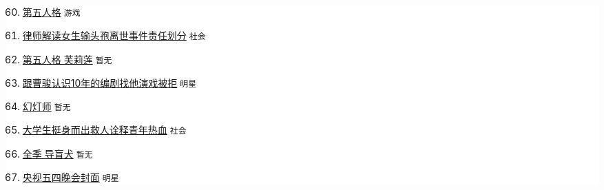 60. [第五人格](https://m.weibo.cn/search?containerid=100103type%3D1%26t%3D10%26q%3D%E7%AC%AC%E4%BA%94%E4%BA%BA%E6%A0%BC&stream_entry_id=31&isnewpage=1&extparam=seat%3D1%26realpos%3D16%26flag%3D0%26c_type%3D31%26pos%3D16%26dgr%3D0%26cate%3D5001%26filter_type%3Drealtimehot%26stream_entry_id%3D31%26lcate%3D5001%26band_rank%3D16%26q%3D%25E7%25AC%25AC%25E4%25BA%2594%25E4%25BA%25BA%25E6%25A0%25BC%26display_time%3D1746356704%26pre_seqid%3D174635670426601870906101) `游戏` 

61. [律师解读女生输头孢离世事件责任划分](https://m.weibo.cn/search?containerid=100103type%3D1%26t%3D10%26q%3D%23%E5%BE%8B%E5%B8%88%E8%A7%A3%E8%AF%BB%E5%A5%B3%E7%94%9F%E8%BE%93%E5%A4%B4%E5%AD%A2%E7%A6%BB%E4%B8%96%E4%BA%8B%E4%BB%B6%E8%B4%A3%E4%BB%BB%E5%88%92%E5%88%86%23&stream_entry_id=31&isnewpage=1&extparam=seat%3D1%26realpos%3D21%26flag%3D1%26c_type%3D31%26pos%3D21%26dgr%3D0%26cate%3D5001%26filter_type%3Drealtimehot%26stream_entry_id%3D31%26lcate%3D5001%26band_rank%3D21%26q%3D%2523%25E5%25BE%258B%25E5%25B8%2588%25E8%25A7%25A3%25E8%25AF%25BB%25E5%25A5%25B3%25E7%2594%259F%25E8%25BE%2593%25E5%25A4%25B4%25E5%25AD%25A2%25E7%25A6%25BB%25E4%25B8%2596%25E4%25BA%258B%25E4%25BB%25B6%25E8%25B4%25A3%25E4%25BB%25BB%25E5%2588%2592%25E5%2588%2586%2523%26display_time%3D1746356704%26pre_seqid%3D174635670426601870906101) `社会` 

62. [第五人格 芙莉莲](https://m.weibo.cn/search?containerid=100103type%3D1%26t%3D10%26q%3D%E7%AC%AC%E4%BA%94%E4%BA%BA%E6%A0%BC+%E8%8A%99%E8%8E%89%E8%8E%B2&stream_entry_id=31&isnewpage=1&extparam=seat%3D1%26realpos%3D22%26flag%3D1%26c_type%3D31%26pos%3D22%26dgr%3D0%26cate%3D5001%26filter_type%3Drealtimehot%26stream_entry_id%3D31%26lcate%3D5001%26band_rank%3D22%26q%3D%25E7%25AC%25AC%25E4%25BA%2594%25E4%25BA%25BA%25E6%25A0%25BC%2520%25E8%258A%2599%25E8%258E%2589%25E8%258E%25B2%26display_time%3D1746356704%26pre_seqid%3D174635670426601870906101) `暂无` 

63. [跟曹骏认识10年的编剧找他演戏被拒](https://m.weibo.cn/search?containerid=100103type%3D1%26t%3D10%26q%3D%23%E8%B7%9F%E6%9B%B9%E9%AA%8F%E8%AE%A4%E8%AF%8610%E5%B9%B4%E7%9A%84%E7%BC%96%E5%89%A7%E6%89%BE%E4%BB%96%E6%BC%94%E6%88%8F%E8%A2%AB%E6%8B%92%23&stream_entry_id=31&isnewpage=1&extparam=seat%3D1%26realpos%3D23%26flag%3D0%26c_type%3D31%26pos%3D23%26dgr%3D0%26cate%3D5001%26filter_type%3Drealtimehot%26stream_entry_id%3D31%26lcate%3D5001%26band_rank%3D23%26q%3D%2523%25E8%25B7%259F%25E6%259B%25B9%25E9%25AA%258F%25E8%25AE%25A4%25E8%25AF%258610%25E5%25B9%25B4%25E7%259A%2584%25E7%25BC%2596%25E5%2589%25A7%25E6%2589%25BE%25E4%25BB%2596%25E6%25BC%2594%25E6%2588%258F%25E8%25A2%25AB%25E6%258B%2592%2523%26display_time%3D1746356704%26pre_seqid%3D174635670426601870906101) `明星` 

64. [幻灯师](https://m.weibo.cn/search?containerid=100103type%3D1%26t%3D10%26q%3D%E5%B9%BB%E7%81%AF%E5%B8%88&stream_entry_id=31&isnewpage=1&extparam=seat%3D1%26realpos%3D24%26flag%3D1%26c_type%3D31%26pos%3D24%26dgr%3D0%26cate%3D5001%26filter_type%3Drealtimehot%26stream_entry_id%3D31%26lcate%3D5001%26band_rank%3D24%26q%3D%25E5%25B9%25BB%25E7%2581%25AF%25E5%25B8%2588%26display_time%3D1746356704%26pre_seqid%3D174635670426601870906101) `暂无` 

65. [大学生挺身而出救人诠释青年热血](https://m.weibo.cn/search?containerid=100103type%3D1%26t%3D10%26q%3D%23%E5%A4%A7%E5%AD%A6%E7%94%9F%E6%8C%BA%E8%BA%AB%E8%80%8C%E5%87%BA%E6%95%91%E4%BA%BA%E8%AF%A0%E9%87%8A%E9%9D%92%E5%B9%B4%E7%83%AD%E8%A1%80%23&stream_entry_id=31&isnewpage=1&extparam=seat%3D1%26realpos%3D26%26flag%3D32768%26c_type%3D31%26pos%3D26%26dgr%3D0%26cate%3D5001%26filter_type%3Drealtimehot%26stream_entry_id%3D31%26lcate%3D5001%26band_rank%3D26%26q%3D%2523%25E5%25A4%25A7%25E5%25AD%25A6%25E7%2594%259F%25E6%258C%25BA%25E8%25BA%25AB%25E8%2580%258C%25E5%2587%25BA%25E6%2595%2591%25E4%25BA%25BA%25E8%25AF%25A0%25E9%2587%258A%25E9%259D%2592%25E5%25B9%25B4%25E7%2583%25AD%25E8%25A1%2580%2523%26display_time%3D1746356704%26pre_seqid%3D174635670426601870906101) `社会` 

66. [全季 导盲犬](https://m.weibo.cn/search?containerid=100103type%3D1%26t%3D10%26q%3D%E5%85%A8%E5%AD%A3+%E5%AF%BC%E7%9B%B2%E7%8A%AC&stream_entry_id=31&isnewpage=1&extparam=seat%3D1%26realpos%3D27%26flag%3D0%26c_type%3D31%26pos%3D27%26dgr%3D0%26cate%3D5001%26filter_type%3Drealtimehot%26stream_entry_id%3D31%26lcate%3D5001%26band_rank%3D27%26q%3D%25E5%2585%25A8%25E5%25AD%25A3%2520%25E5%25AF%25BC%25E7%259B%25B2%25E7%258A%25AC%26display_time%3D1746356704%26pre_seqid%3D174635670426601870906101) `暂无` 

67. [央视五四晚会封面](https://m.weibo.cn/search?containerid=100103type%3D1%26t%3D10%26q%3D%23%E5%A4%AE%E8%A7%86%E4%BA%94%E5%9B%9B%E6%99%9A%E4%BC%9A%E5%B0%81%E9%9D%A2%23&stream_entry_id=31&isnewpage=1&extparam=seat%3D1%26realpos%3D28%26flag%3D1%26c_type%3D31%26pos%3D28%26dgr%3D0%26cate%3D5001%26filter_type%3Drealtimehot%26stream_entry_id%3D31%26lcate%3D5001%26band_rank%3D28%26q%3D%2523%25E5%25A4%25AE%25E8%25A7%2586%25E4%25BA%2594%25E5%259B%259B%25E6%2599%259A%25E4%25BC%259A%25E5%25B0%2581%25E9%259D%25A2%2523%26display_time%3D1746356704%26pre_seqid%3D174635670426601870906101) `明星` 
